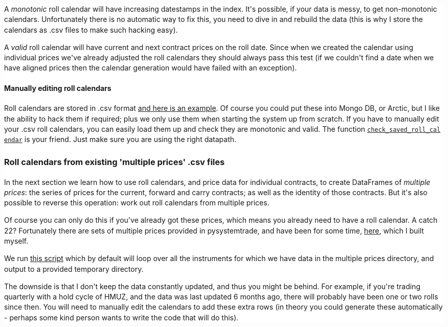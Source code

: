 A *monotonic* roll calendar will have increasing datestamps in the index. It's possible, if your data is messy, to get
non-monotonic calendars. Unfortunately there is no automatic way to fix this, you need to dive in and rebuild the data
(this is why I store the calendars as .csv files to make such hacking easy).

A *valid* roll calendar will have current and next contract prices on the roll date. Since when we created the calendar
using individual prices we've already adjusted the roll calendars they should always pass this test (if we couldn't
find a date when we have aligned prices then the calendar generation would have failed with an exception).


#### Manually editing roll calendars

Roll calendars are stored in .csv format [and here is an example](/data/futures/roll_calendars_csv/EDOLLAR.csv). Of
course you could put these into Mongo DB, or Arctic, but I like the ability to hack them if required; plus we only use
them when starting the system up from scratch. If you have to manually edit your .csv roll calendars, you can easily
load them up and check they are monotonic and valid. The function
[`check_saved_roll_calendar`](/sysinit/futures/rollcalendars_from_arcticprices_to_csv.py) is your friend. Just make
sure you are using the right datapath.


<a name="roll_calendars_from_multiple"></a>
### Roll calendars from existing 'multiple prices' .csv files

In the next section we learn how to use roll calendars, and price data for individual contracts, to create DataFrames
of *multiple prices*: the series of prices for the current, forward and carry contracts; as well as the identity of
those contracts. But it's also possible to reverse this operation: work out roll calendars from multiple prices.

Of course you can only do this if you've already got these prices, which means you already need to have a roll
calendar. A catch 22? Fortunately there are sets of multiple prices provided in pysystemtrade, and have been for some
time, [here](/data/futures/multiple_prices_csv), which I built myself.

We run [this script](/sysinit/futures/rollcalendars_from_providedcsv_prices.py) which by default will loop over all the
instruments for which we have data in the multiple prices directory, and output to a provided temporary directory.

The downside is that I don't keep the data constantly updated, and thus you might be behind. For example, if you're
trading quarterly with a hold cycle of HMUZ, and the data was last updated 6 months ago, there will probably have been
one or two rolls since then. You will need to manually edit the calendars to add these extra rows (in theory you could
generate these automatically - perhaps some kind person wants to write the code that will do this).
